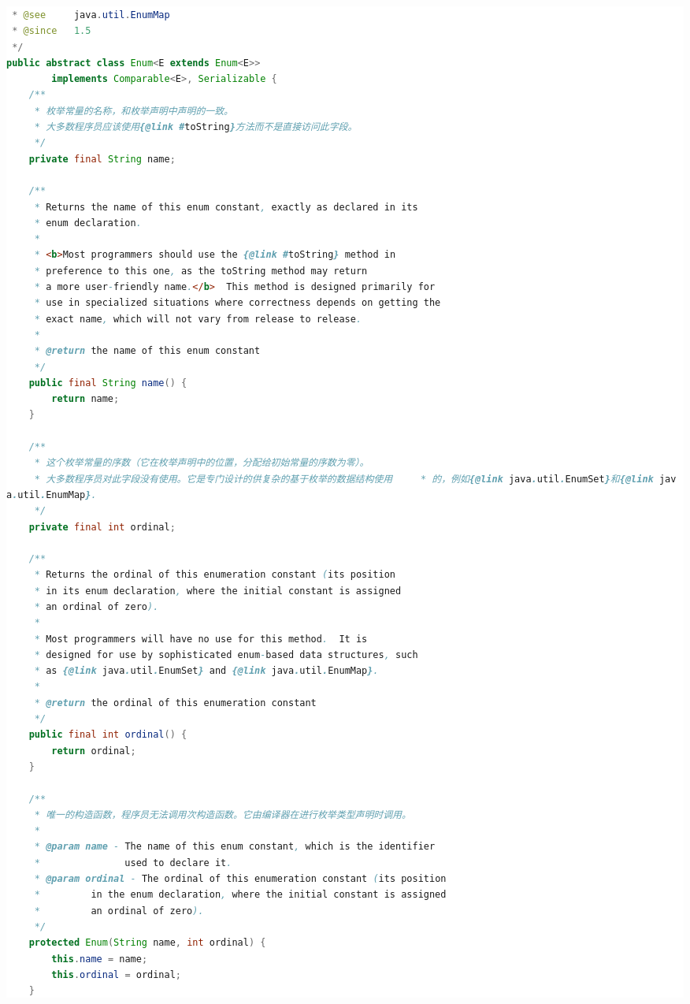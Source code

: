 ```Java
 * @see     java.util.EnumMap
 * @since   1.5
 */
public abstract class Enum<E extends Enum<E>>
        implements Comparable<E>, Serializable {
    /**
     * 枚举常量的名称，和枚举声明中声明的一致。
     * 大多数程序员应该使用{@link #toString}方法而不是直接访问此字段。
     */
    private final String name;

    /**
     * Returns the name of this enum constant, exactly as declared in its
     * enum declaration.
     *
     * <b>Most programmers should use the {@link #toString} method in
     * preference to this one, as the toString method may return
     * a more user-friendly name.</b>  This method is designed primarily for
     * use in specialized situations where correctness depends on getting the
     * exact name, which will not vary from release to release.
     *
     * @return the name of this enum constant
     */
    public final String name() {
        return name;
    }

    /**
     * 这个枚举常量的序数（它在枚举声明中的位置，分配给初始常量的序数为零）。
     * 大多数程序员对此字段没有使用。它是专门设计的供复杂的基于枚举的数据结构使用	 * 的，例如{@link java.util.EnumSet}和{@link java.util.EnumMap}.
     */
    private final int ordinal;

    /**
     * Returns the ordinal of this enumeration constant (its position
     * in its enum declaration, where the initial constant is assigned
     * an ordinal of zero).
     *
     * Most programmers will have no use for this method.  It is
     * designed for use by sophisticated enum-based data structures, such
     * as {@link java.util.EnumSet} and {@link java.util.EnumMap}.
     *
     * @return the ordinal of this enumeration constant
     */
    public final int ordinal() {
        return ordinal;
    }

    /**
     * 唯一的构造函数，程序员无法调用次构造函数。它由编译器在进行枚举类型声明时调用。
     *
     * @param name - The name of this enum constant, which is the identifier
     *               used to declare it.
     * @param ordinal - The ordinal of this enumeration constant (its position
     *         in the enum declaration, where the initial constant is assigned
     *         an ordinal of zero).
     */
    protected Enum(String name, int ordinal) {
        this.name = name;
        this.ordinal = ordinal;
    }

```